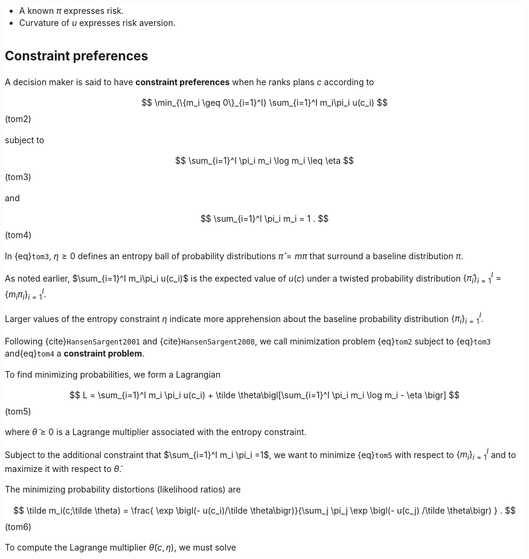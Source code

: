 * A known $\pi$ expresses risk.
* Curvature of $u$ expresses
risk aversion.

## Constraint preferences

A decision maker is said to have **constraint preferences** when he ranks plans $c$ according to  

$$
\min_{\{m_i \geq 0\}_{i=1}^I}  \sum_{i=1}^I m_i\pi_i  u(c_i)
$$ (tom2)

subject to

$$
\sum_{i=1}^I \pi_i m_i \log m_i \leq \eta
$$ (tom3)

and

$$
\sum_{i=1}^I \pi_i m_i = 1 .
$$ (tom4)

In {eq}`tom3`,  $\eta \geq 0$ defines an  entropy ball of probability distributions $\hat \pi = m \pi$  that surround a baseline distribution $\pi$.

As noted earlier,     $\sum_{i=1}^I m_i\pi_i  u(c_i)$ is the expected value of $u(c)$ under a twisted probability distribution $\{\hat \pi_i\}_{i=1}^I = \{m_i \pi_i\}_{i=1}^I$.

Larger values of the entropy constraint $\eta$ indicate more apprehension about the baseline probability distribution $\{\pi_i\}_{i=1}^I$.

Following {cite}`HansenSargent2001` and {cite}`HansenSargent2008`, we call minimization problem  {eq}`tom2` subject to {eq}`tom3` and{eq}`tom4` a **constraint problem**.

To find  minimizing probabilities, we form a Lagrangian

$$
L = \sum_{i=1}^I m_i \pi_i u(c_i) +  \tilde \theta\bigl[\sum_{i=1}^I \pi_i m_i \log m_i - \eta \bigr]
$$ (tom5)

where $\tilde \theta \geq 0$ is a Lagrange multiplier associated     with the entropy constraint.

Subject to the additional constraint that $\sum_{i=1}^I m_i  \pi_i =1$, we want to minimize {eq}`tom5` with respect to     $\{m_i\}_{i=1}^I$ and to maximize it with respect to   $\tilde \theta$.

The minimizing probability distortions (likelihood ratios) are

$$
\tilde m_i(c;\tilde \theta)
= \frac{ \exp \bigl(- u(c_i)/\tilde \theta\bigr)}{\sum_j \pi_j \exp \bigl(- u(c_j) /\tilde \theta\bigr) } .
$$  (tom6)



To compute the Lagrange multiplier $\tilde \theta(c, \eta)$, we must
solve
